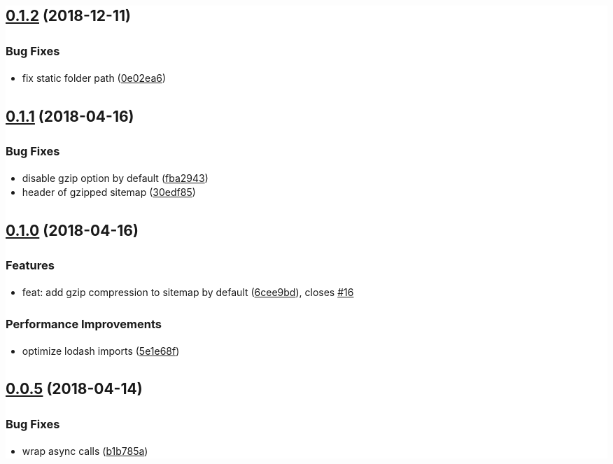 <a name="0.1.2"></a>
## [0.1.2](https://github.com/nuxt-community/sitemap-module/compare/v0.1.1...v0.1.2) (2018-12-11)


### Bug Fixes

* fix static folder path ([0e02ea6](https://github.com/nuxt-community/sitemap-module/commit/0e02ea6))


<a name="0.1.1"></a>
## [0.1.1](https://github.com/nuxt-community/sitemap-module/compare/v0.1.0...v0.1.1) (2018-04-16)


### Bug Fixes

* disable gzip option by default ([fba2943](https://github.com/nuxt-community/sitemap-module/commit/fba2943))
* header of gzipped sitemap ([30edf85](https://github.com/nuxt-community/sitemap-module/commit/30edf85))



<a name="0.1.0"></a>
## [0.1.0](https://github.com/nuxt-community/sitemap-module/compare/v0.0.5...v0.1.0) (2018-04-16)


### Features

* feat: add gzip compression to sitemap by default ([6cee9bd](https://github.com/nuxt-community/sitemap-module/commit/6cee9bd)), closes [#16](https://github.com/nuxt-community/sitemap-module/issues/16)


### Performance Improvements

* optimize lodash imports ([5e1e68f](https://github.com/nuxt-community/sitemap-module/commit/5e1e68f))



<a name="0.0.5"></a>
## [0.0.5](https://github.com/nuxt-community/sitemap-module/compare/v0.0.4...v0.0.5) (2018-04-14)


### Bug Fixes

* wrap async calls ([b1b785a](https://github.com/nuxt-community/sitemap-module/commit/b1b785a))

